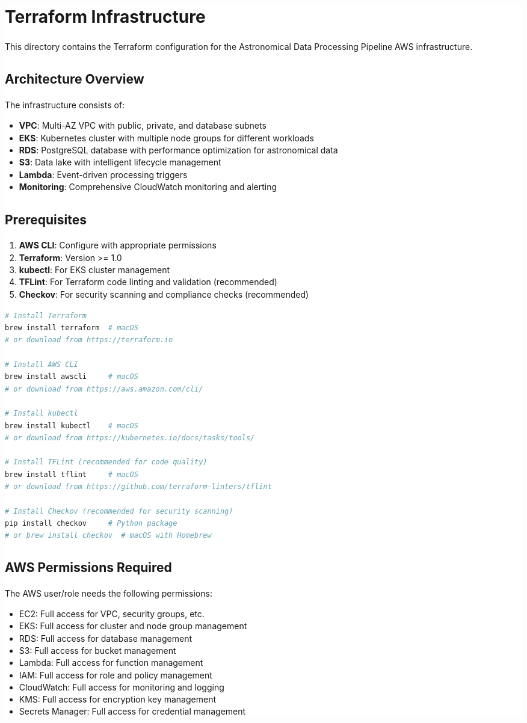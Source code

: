 # Terraform Infrastructure

This directory contains the Terraform configuration for the Astronomical Data Processing Pipeline AWS infrastructure.

## Architecture Overview

The infrastructure consists of:
- **VPC**: Multi-AZ VPC with public, private, and database subnets
- **EKS**: Kubernetes cluster with multiple node groups for different workloads
- **RDS**: PostgreSQL database with performance optimization for astronomical data
- **S3**: Data lake with intelligent lifecycle management
- **Lambda**: Event-driven processing triggers
- **Monitoring**: Comprehensive CloudWatch monitoring and alerting

## Prerequisites

1. **AWS CLI**: Configure with appropriate permissions
2. **Terraform**: Version >= 1.0
3. **kubectl**: For EKS cluster management
4. **TFLint**: For Terraform code linting and validation (recommended)
5. **Checkov**: For security scanning and compliance checks (recommended)

```bash
# Install Terraform
brew install terraform  # macOS
# or download from https://terraform.io

# Install AWS CLI
brew install awscli     # macOS
# or download from https://aws.amazon.com/cli/

# Install kubectl
brew install kubectl    # macOS
# or download from https://kubernetes.io/docs/tasks/tools/

# Install TFLint (recommended for code quality)
brew install tflint     # macOS
# or download from https://github.com/terraform-linters/tflint

# Install Checkov (recommended for security scanning)
pip install checkov     # Python package
# or brew install checkov  # macOS with Homebrew
```

## AWS Permissions Required

The AWS user/role needs the following permissions:
- EC2: Full access for VPC, security groups, etc.
- EKS: Full access for cluster and node group management
- RDS: Full access for database management
- S3: Full access for bucket management
- Lambda: Full access for function management
- IAM: Full access for role and policy management
- CloudWatch: Full access for monitoring and logging
- KMS: Full access for encryption key management
- Secrets Manager: Full access for credential management
